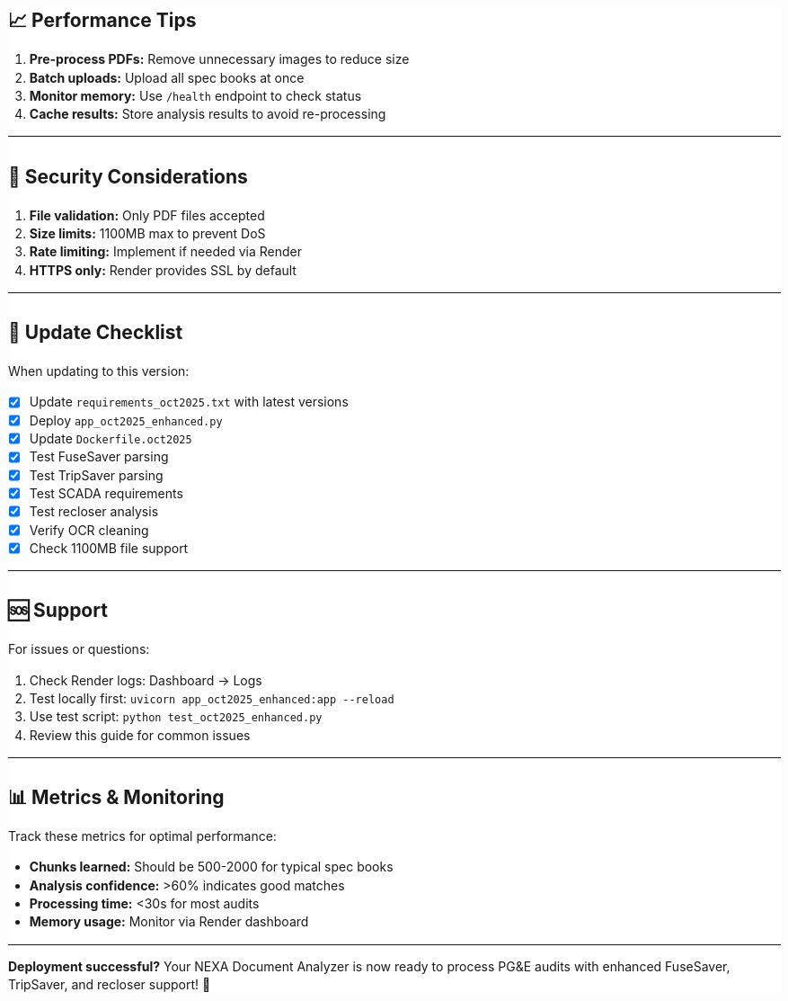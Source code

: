 
## 📈 Performance Tips

1. **Pre-process PDFs:** Remove unnecessary images to reduce size
2. **Batch uploads:** Upload all spec books at once
3. **Monitor memory:** Use `/health` endpoint to check status
4. **Cache results:** Store analysis results to avoid re-processing

---

## 🔐 Security Considerations

1. **File validation:** Only PDF files accepted
2. **Size limits:** 1100MB max to prevent DoS
3. **Rate limiting:** Implement if needed via Render
4. **HTTPS only:** Render provides SSL by default

---

## 📝 Update Checklist

When updating to this version:

- [x] Update `requirements_oct2025.txt` with latest versions
- [x] Deploy `app_oct2025_enhanced.py` 
- [x] Update `Dockerfile.oct2025`
- [x] Test FuseSaver parsing
- [x] Test TripSaver parsing  
- [x] Test SCADA requirements
- [x] Test recloser analysis
- [x] Verify OCR cleaning
- [x] Check 1100MB file support

---

## 🆘 Support

For issues or questions:
1. Check Render logs: Dashboard → Logs
2. Test locally first: `uvicorn app_oct2025_enhanced:app --reload`
3. Use test script: `python test_oct2025_enhanced.py`
4. Review this guide for common issues

---

## 📊 Metrics & Monitoring

Track these metrics for optimal performance:
- **Chunks learned:** Should be 500-2000 for typical spec books
- **Analysis confidence:** >60% indicates good matches
- **Processing time:** <30s for most audits
- **Memory usage:** Monitor via Render dashboard

---

**Deployment successful?** Your NEXA Document Analyzer is now ready to process PG&E audits with enhanced FuseSaver, TripSaver, and recloser support! 🎉
